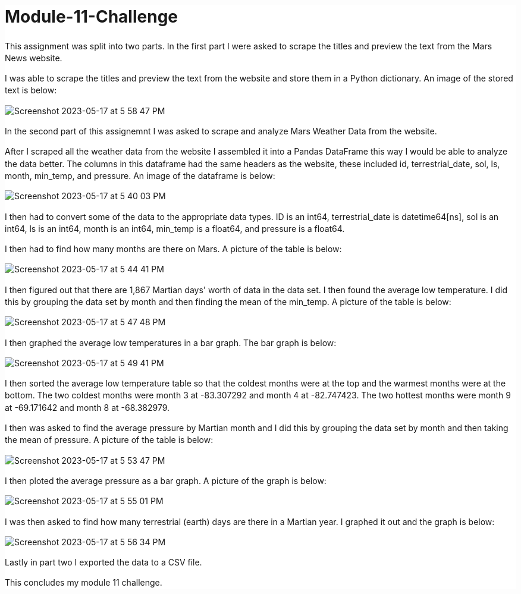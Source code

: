 # Module-11-Challenge

This assignment was split into two parts. In the first part I were asked to scrape the titles and preview the text from the Mars News website. 

I was able to scrape the titles and preview the text from the website and store them in a Python dictionary. 
An image of the stored text is below: 

 <img width="1074" alt="Screenshot 2023-05-17 at 5 58 47 PM" src="https://github.com/jgillas/Module-11-Challenge/assets/125215083/26c65a99-e93d-4fde-b0b1-a8de31d5bf8a">

In the second part of this assignemnt I was asked to scrape and analyze Mars Weather Data from the website. 

After I scraped all the weather data from the website I assembled it into a Pandas DataFrame this way I would be able to analyze the data better. The columns in this dataframe had the same headers as the website, these included id, terrestrial_date, sol, ls, month, min_temp, and pressure. An image of the dataframe is below: 

  <img width="476" alt="Screenshot 2023-05-17 at 5 40 03 PM" src="https://github.com/jgillas/Module-11-Challenge/assets/125215083/e2838956-f705-4fe1-91ff-a63d770185f9">

I then had to convert some of the data to the appropriate data types. ID is an int64, terrestrial_date is datetime64[ns], sol is an int64, ls is an int64, month is an int64, min_temp is a float64, and pressure is a float64. 

I then had to find how many months are there on Mars. A picture of the table is below: 

  <img width="308" alt="Screenshot 2023-05-17 at 5 44 41 PM" src="https://github.com/jgillas/Module-11-Challenge/assets/125215083/7a828435-5d39-44a5-a111-0541452d43cd">
  
I then figured out that there are 1,867 Martian days' worth of data in the data set. I then found the average low temperature. I did this by grouping the data set by month and then finding the mean of the min_temp. A picture of the table is below: 

  <img width="353" alt="Screenshot 2023-05-17 at 5 47 48 PM" src="https://github.com/jgillas/Module-11-Challenge/assets/125215083/8fdfe844-ae6b-43a9-83a2-500bc977be92">

I then graphed the average low temperatures in a bar graph. The bar graph is below: 

  <img width="403" alt="Screenshot 2023-05-17 at 5 49 41 PM" src="https://github.com/jgillas/Module-11-Challenge/assets/125215083/47c2dded-6b9c-44c9-a72f-01b30b42b4c7">

I then sorted the average low temperature table so that the coldest months were at the top and the warmest months were at the bottom. The two coldest months were month 3 at -83.307292 and month 4 at -82.747423. The two hottest months were month 9 at -69.171642 and month 8 at -68.382979. 

I then was asked to find the average pressure by Martian month and I did this by grouping the data set by month and then taking the mean of pressure. A picture of the table is below: 

  <img width="351" alt="Screenshot 2023-05-17 at 5 53 47 PM" src="https://github.com/jgillas/Module-11-Challenge/assets/125215083/d351548e-5ccd-41ca-953d-5b19b3f4468e">

I then ploted the average pressure as a bar graph. A picture of the graph is below: 

  <img width="403" alt="Screenshot 2023-05-17 at 5 55 01 PM" src="https://github.com/jgillas/Module-11-Challenge/assets/125215083/5e53fb3d-e653-4b72-890e-417c0705dbe5">

I was then asked to find how many terrestrial (earth) days are there in a Martian year. I graphed it out and the graph is below:

  <img width="402" alt="Screenshot 2023-05-17 at 5 56 34 PM" src="https://github.com/jgillas/Module-11-Challenge/assets/125215083/2345eb70-cd18-459e-bcfb-0027a99dac0b">

Lastly in part two I exported the data to a CSV file. 

This concludes my module 11 challenge.
